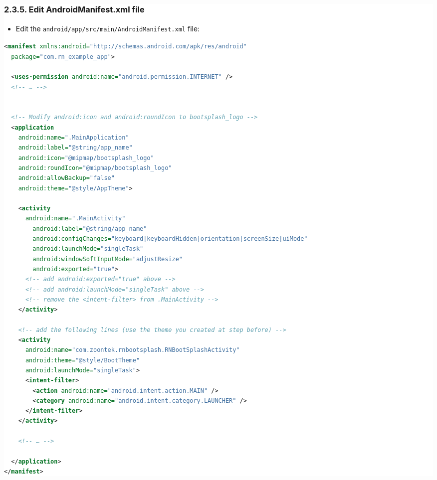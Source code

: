 

### 2.3.5. Edit AndroidManifest.xml file

- Edit the `android/app/src/main/AndroidManifest.xml` file:

```xml
<manifest xmlns:android="http://schemas.android.com/apk/res/android"
  package="com.rn_example_app">
    
  <uses-permission android:name="android.permission.INTERNET" />
  <!-- … -->


  <!-- Modify android:icon and android:roundIcon to bootsplash_logo -->
  <application
    android:name=".MainApplication"
    android:label="@string/app_name"
    android:icon="@mipmap/bootsplash_logo"
    android:roundIcon="@mipmap/bootsplash_logo"
    android:allowBackup="false"
    android:theme="@style/AppTheme">

    <activity
      android:name=".MainActivity"
        android:label="@string/app_name"
        android:configChanges="keyboard|keyboardHidden|orientation|screenSize|uiMode"
        android:launchMode="singleTask"
        android:windowSoftInputMode="adjustResize"
        android:exported="true">
      <!-- add android:exported="true" above -->
      <!-- add android:launchMode="singleTask" above -->
      <!-- remove the <intent-filter> from .MainActivity -->
    </activity>

    <!-- add the following lines (use the theme you created at step before) -->
    <activity
      android:name="com.zoontek.rnbootsplash.RNBootSplashActivity"
      android:theme="@style/BootTheme"
      android:launchMode="singleTask">
      <intent-filter>
        <action android:name="android.intent.action.MAIN" />
        <category android:name="android.intent.category.LAUNCHER" />
      </intent-filter>
    </activity>

    <!-- … -->

  </application>
</manifest>
```

